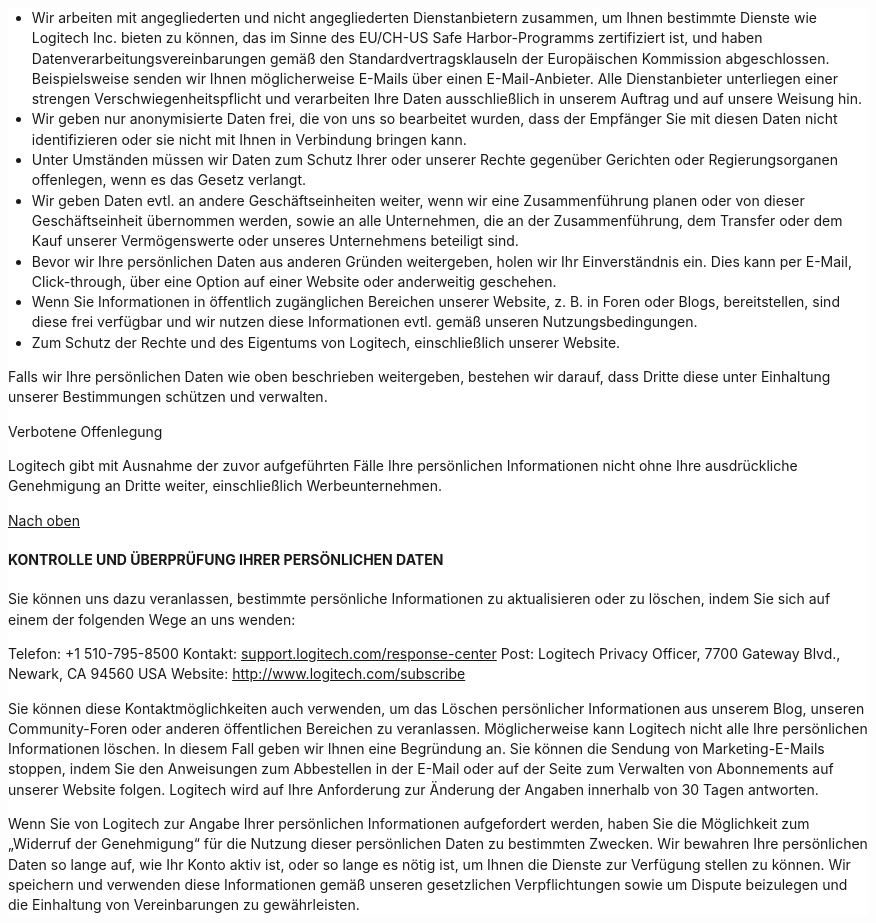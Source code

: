 -   Wir arbeiten mit angegliederten und nicht angegliederten Dienstanbietern zusammen, um Ihnen bestimmte Dienste wie Logitech Inc. bieten zu können, das im Sinne des EU/CH-US Safe Harbor-Programms zertifiziert ist, und haben Datenverarbeitungsvereinbarungen gemäß den Standardvertragsklauseln der Europäischen Kommission abgeschlossen. Beispielsweise senden wir Ihnen möglicherweise E-Mails über einen E-Mail-Anbieter. Alle Dienstanbieter unterliegen einer strengen Verschwiegenheitspflicht und verarbeiten Ihre Daten ausschließlich in unserem Auftrag und auf unsere Weisung hin.
-   Wir geben nur anonymisierte Daten frei, die von uns so bearbeitet wurden, dass der Empfänger Sie mit diesen Daten nicht identifizieren oder sie nicht mit Ihnen in Verbindung bringen kann.
-   Unter Umständen müssen wir Daten zum Schutz Ihrer oder unserer Rechte gegenüber Gerichten oder Regierungsorganen offenlegen, wenn es das Gesetz verlangt.
-   Wir geben Daten evtl. an andere Geschäftseinheiten weiter, wenn wir eine Zusammenführung planen oder von dieser Geschäftseinheit übernommen werden, sowie an alle Unternehmen, die an der Zusammenführung, dem Transfer oder dem Kauf unserer Vermögenswerte oder unseres Unternehmens beteiligt sind.
-   Bevor wir Ihre persönlichen Daten aus anderen Gründen weitergeben, holen wir Ihr Einverständnis ein. Dies kann per E-Mail, Click-through, über eine Option auf einer Website oder anderweitig geschehen.
-   Wenn Sie Informationen in öffentlich zugänglichen Bereichen unserer Website, z. B. in Foren oder Blogs, bereitstellen, sind diese frei verfügbar und wir nutzen diese Informationen evtl. gemäß unseren Nutzungsbedingungen.
-   Zum Schutz der Rechte und des Eigentums von Logitech, einschließlich unserer Website.

Falls wir Ihre persönlichen Daten wie oben beschrieben weitergeben, bestehen wir darauf, dass Dritte diese unter Einhaltung unserer Bestimmungen schützen und verwalten.

Verbotene Offenlegung

Logitech gibt mit Ausnahme der zuvor aufgeführten Fälle Ihre persönlichen Informationen nicht ohne Ihre ausdrückliche Genehmigung an Dritte weiter, einschließlich Werbeunternehmen.

[Nach oben
](#top)

#### KONTROLLE UND ÜBERPRÜFUNG IHRER PERSÖNLICHEN DATEN

Sie können uns dazu veranlassen, bestimmte persönliche Informationen zu aktualisieren oder zu löschen, indem Sie sich auf einem der folgenden Wege an uns wenden:

Telefon: +1 510-795-8500
Kontakt: [support.logitech.com/response-center](http://support.logitech.com/response-center)
Post: Logitech Privacy Officer, 7700 Gateway Blvd., Newark, CA 94560 USA
Website: <http://www.logitech.com/subscribe>

Sie können diese Kontaktmöglichkeiten auch verwenden, um das Löschen persönlicher Informationen aus unserem Blog, unseren Community-Foren oder anderen öffentlichen Bereichen zu veranlassen. Möglicherweise kann Logitech nicht alle Ihre persönlichen Informationen löschen. In diesem Fall geben wir Ihnen eine Begründung an. Sie können die Sendung von Marketing-E-Mails stoppen, indem Sie den Anweisungen zum Abbestellen in der E-Mail oder auf der Seite zum Verwalten von Abonnements auf unserer Website folgen. Logitech wird auf Ihre Anforderung zur Änderung der Angaben innerhalb von 30 Tagen antworten.

Wenn Sie von Logitech zur Angabe Ihrer persönlichen Informationen aufgefordert werden, haben Sie die Möglichkeit zum „Widerruf der Genehmigung“ für die Nutzung dieser persönlichen Daten zu bestimmten Zwecken. Wir bewahren Ihre persönlichen Daten so lange auf, wie Ihr Konto aktiv ist, oder so lange es nötig ist, um Ihnen die Dienste zur Verfügung stellen zu können. Wir speichern und verwenden diese Informationen gemäß unseren gesetzlichen Verpflichtungen sowie um Dispute beizulegen und die Einhaltung von Vereinbarungen zu gewährleisten.
